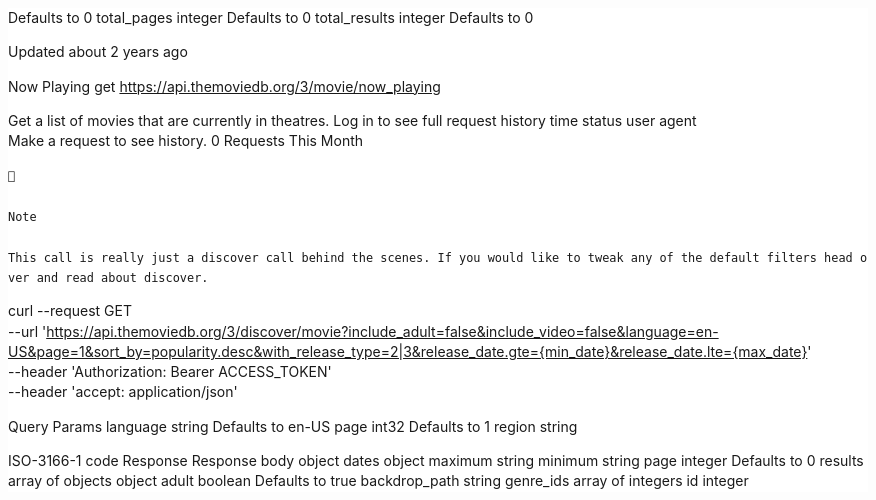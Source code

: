 Defaults to 0
total_pages
integer
Defaults to 0
total_results
integer
Defaults to 0

Updated about 2 years ago 

Now Playing
get https://api.themoviedb.org/3/movie/now_playing

Get a list of movies that are currently in theatres.
Log in to see full request history
time	status	user agent	
Make a request to see history.
0 Requests This Month

    📘

    Note

    This call is really just a discover call behind the scenes. If you would like to tweak any of the default filters head over and read about discover.

curl --request GET \
     --url 'https://api.themoviedb.org/3/discover/movie?include_adult=false&include_video=false&language=en-US&page=1&sort_by=popularity.desc&with_release_type=2|3&release_date.gte={min_date}&release_date.lte={max_date}' \
     --header 'Authorization: Bearer ACCESS_TOKEN' \
     --header 'accept: application/json'

Query Params
language
string
Defaults to en-US
page
int32
Defaults to 1
region
string

ISO-3166-1 code
Response
Response body
object
dates
object
maximum
string
minimum
string
page
integer
Defaults to 0
results
array of objects
object
adult
boolean
Defaults to true
backdrop_path
string
genre_ids
array of integers
id
integer